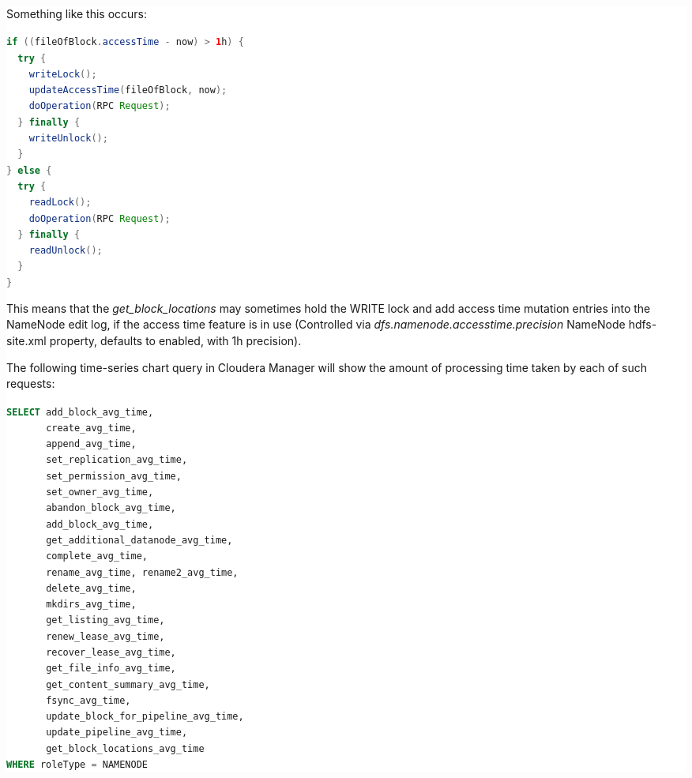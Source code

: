 Something like this occurs:

```java
if ((fileOfBlock.accessTime - now) > 1h) {
  try {
    writeLock();
    updateAccessTime(fileOfBlock, now);
    doOperation(RPC Request);
  } finally {
    writeUnlock();
  }
} else {
  try {
    readLock();
    doOperation(RPC Request);
  } finally {
    readUnlock();
  }
}
```

This means that the *get_block_locations* may sometimes hold the WRITE lock and add access time mutation entries into the NameNode edit log, if the access time feature is in use (Controlled via *dfs.namenode.accesstime.precision* NameNode hdfs-site.xml property, defaults to enabled, with 1h precision).

The following time-series chart query in Cloudera Manager will show the amount of processing time taken by each of such requests:

```sql
SELECT add_block_avg_time,
       create_avg_time,
       append_avg_time,
       set_replication_avg_time,
       set_permission_avg_time,
       set_owner_avg_time,
       abandon_block_avg_time,
       add_block_avg_time,
       get_additional_datanode_avg_time,
       complete_avg_time,
       rename_avg_time, rename2_avg_time,
       delete_avg_time,
       mkdirs_avg_time,
       get_listing_avg_time,
       renew_lease_avg_time,
       recover_lease_avg_time,
       get_file_info_avg_time,
       get_content_summary_avg_time,
       fsync_avg_time,
       update_block_for_pipeline_avg_time,
       update_pipeline_avg_time,
       get_block_locations_avg_time
WHERE roleType = NAMENODE
```
